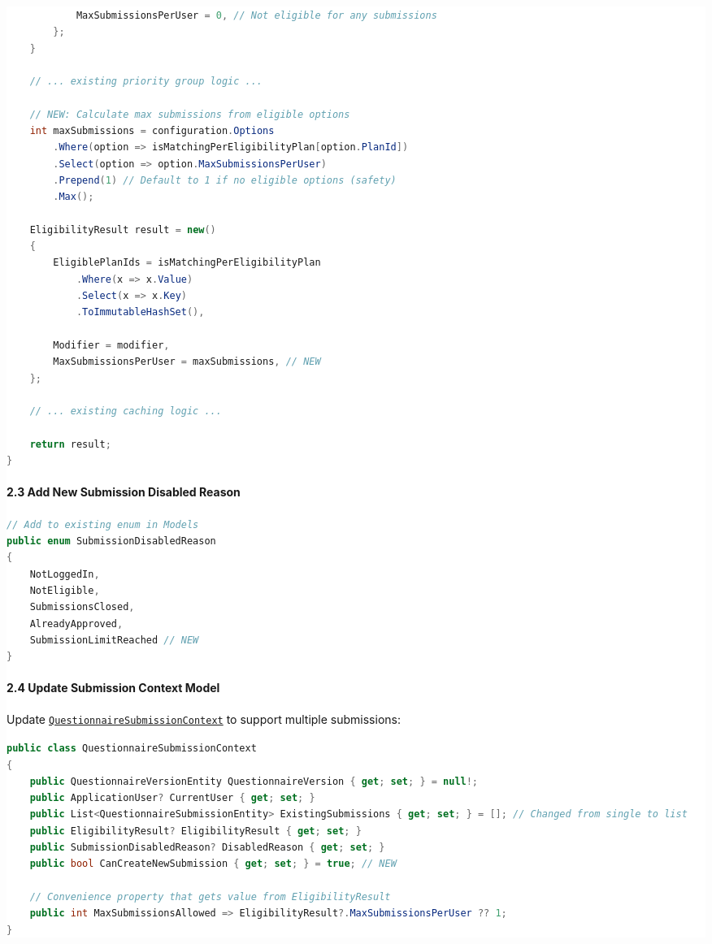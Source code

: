 ```csharp
            MaxSubmissionsPerUser = 0, // Not eligible for any submissions
        };
    }

    // ... existing priority group logic ...

    // NEW: Calculate max submissions from eligible options
    int maxSubmissions = configuration.Options
        .Where(option => isMatchingPerEligibilityPlan[option.PlanId])
        .Select(option => option.MaxSubmissionsPerUser)
        .Prepend(1) // Default to 1 if no eligible options (safety)
        .Max();

    EligibilityResult result = new()
    {
        EligiblePlanIds = isMatchingPerEligibilityPlan
            .Where(x => x.Value)
            .Select(x => x.Key)
            .ToImmutableHashSet(),

        Modifier = modifier,
        MaxSubmissionsPerUser = maxSubmissions, // NEW
    };

    // ... existing caching logic ...

    return result;
}
```

#### **2.3 Add New Submission Disabled Reason**
```csharp
// Add to existing enum in Models
public enum SubmissionDisabledReason
{
    NotLoggedIn,
    NotEligible,
    SubmissionsClosed,
    AlreadyApproved,
    SubmissionLimitReached // NEW
}
```

#### **2.4 Update Submission Context Model**
Update [`QuestionnaireSubmissionContext`](Namezr/Features/Questionnaires/Models) to support multiple submissions:

```csharp
public class QuestionnaireSubmissionContext
{
    public QuestionnaireVersionEntity QuestionnaireVersion { get; set; } = null!;
    public ApplicationUser? CurrentUser { get; set; }
    public List<QuestionnaireSubmissionEntity> ExistingSubmissions { get; set; } = []; // Changed from single to list
    public EligibilityResult? EligibilityResult { get; set; }
    public SubmissionDisabledReason? DisabledReason { get; set; }
    public bool CanCreateNewSubmission { get; set; } = true; // NEW
    
    // Convenience property that gets value from EligibilityResult
    public int MaxSubmissionsAllowed => EligibilityResult?.MaxSubmissionsPerUser ?? 1;
}
```
